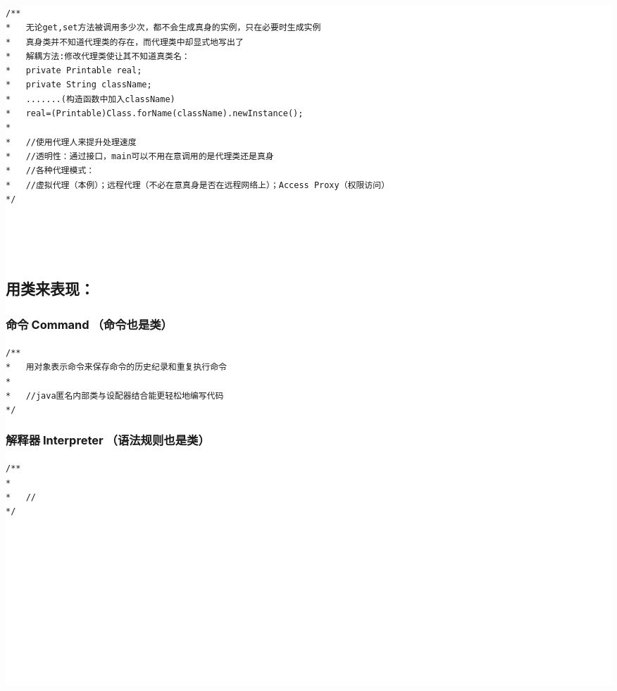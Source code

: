 	/**
	*	无论get,set方法被调用多少次，都不会生成真身的实例，只在必要时生成实例
	*	真身类并不知道代理类的存在，而代理类中却显式地写出了
	*	解耦方法:修改代理类使让其不知道真类名：
	*	private Printable real;
	*	private String className;
	*	.......(构造函数中加入className)
	*	real=(Printable)Class.forName(className).newInstance();
	*	
	*	//使用代理人来提升处理速度
	*	//透明性：通过接口，main可以不用在意调用的是代理类还是真身
	*	//各种代理模式：
	*	//虚拟代理（本例）；远程代理（不必在意真身是否在远程网络上）；Access Proxy（权限访问）
	*/  		


​	 	
​	 	
​	 	
## 用类来表现：

### 命令 Command		（命令也是类）

	/**
	*	用对象表示命令来保存命令的历史纪录和重复执行命令
	*
	*	//java匿名内部类与设配器结合能更轻松地编写代码
	*/  	

### 解释器 Interpreter		（语法规则也是类）

	/**
	*	
	*	//
	*/  		


​	 	
​	 	
​	 	
​	 	
​	 	
​	 	
​	 	
​	 	
​	 	
​	 	
​	 	
